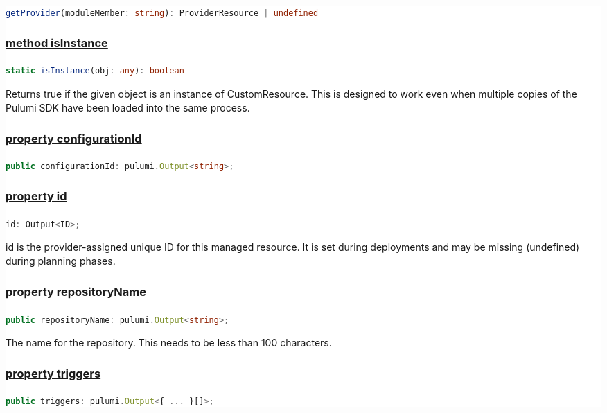 ```typescript
getProvider(moduleMember: string): ProviderResource | undefined
```

<h3 class="pdoc-member-header">
<a class="pdoc-child-name" href="https://github.com/pulumi/pulumi-aws/blob/master/sdk/nodejs/node_modules/@pulumi/pulumi/resource.d.ts#L85">method isInstance</a>
</h3>

```typescript
static isInstance(obj: any): boolean
```


Returns true if the given object is an instance of CustomResource.  This is designed to work even when
multiple copies of the Pulumi SDK have been loaded into the same process.

<h3 class="pdoc-member-header">
<a class="pdoc-child-name" href="https://github.com/pulumi/pulumi-aws/blob/master/sdk/nodejs/codecommit/trigger.ts#L27">property configurationId</a>
</h3>

```typescript
public configurationId: pulumi.Output<string>;
```

<h3 class="pdoc-member-header">
<a class="pdoc-child-name" href="https://github.com/pulumi/pulumi-aws/blob/master/sdk/nodejs/node_modules/@pulumi/pulumi/resource.d.ts#L80">property id</a>
</h3>

```typescript
id: Output<ID>;
```


id is the provider-assigned unique ID for this managed resource.  It is set during
deployments and may be missing (undefined) during planning phases.

<h3 class="pdoc-member-header">
<a class="pdoc-child-name" href="https://github.com/pulumi/pulumi-aws/blob/master/sdk/nodejs/codecommit/trigger.ts#L31">property repositoryName</a>
</h3>

```typescript
public repositoryName: pulumi.Output<string>;
```


The name for the repository. This needs to be less than 100 characters.

<h3 class="pdoc-member-header">
<a class="pdoc-child-name" href="https://github.com/pulumi/pulumi-aws/blob/master/sdk/nodejs/codecommit/trigger.ts#L32">property triggers</a>
</h3>

```typescript
public triggers: pulumi.Output<{ ... }[]>;
```
